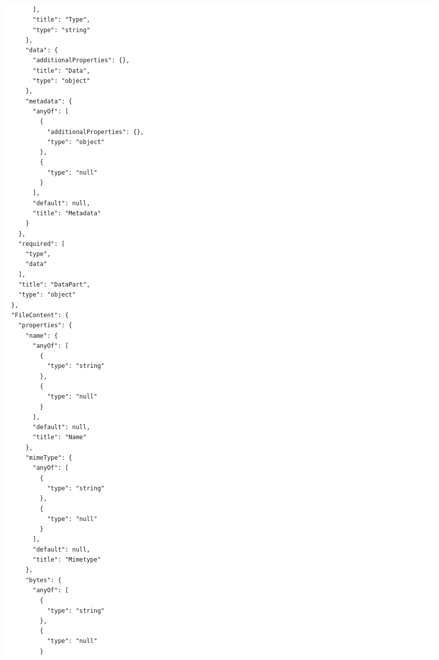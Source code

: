             ],
            "title": "Type",
            "type": "string"
          },
          "data": {
            "additionalProperties": {},
            "title": "Data",
            "type": "object"
          },
          "metadata": {
            "anyOf": [
              {
                "additionalProperties": {},
                "type": "object"
              },
              {
                "type": "null"
              }
            ],
            "default": null,
            "title": "Metadata"
          }
        },
        "required": [
          "type",
          "data"
        ],
        "title": "DataPart",
        "type": "object"
      },
      "FileContent": {
        "properties": {
          "name": {
            "anyOf": [
              {
                "type": "string"
              },
              {
                "type": "null"
              }
            ],
            "default": null,
            "title": "Name"
          },
          "mimeType": {
            "anyOf": [
              {
                "type": "string"
              },
              {
                "type": "null"
              }
            ],
            "default": null,
            "title": "Mimetype"
          },
          "bytes": {
            "anyOf": [
              {
                "type": "string"
              },
              {
                "type": "null"
              }
